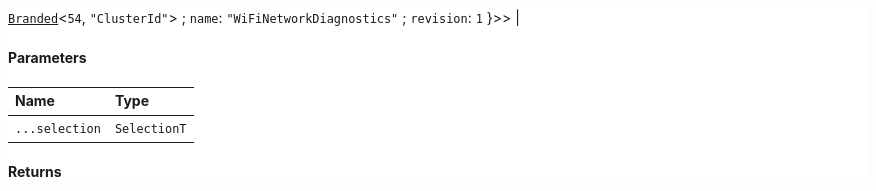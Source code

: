 [`Branded`](../modules/util_export.md#branded)\<``54``, ``"ClusterId"``\> ; `name`: ``"WiFiNetworkDiagnostics"`` ; `revision`: ``1``  }\>\> |

#### Parameters

| Name | Type |
| :------ | :------ |
| `...selection` | `SelectionT` |

#### Returns
